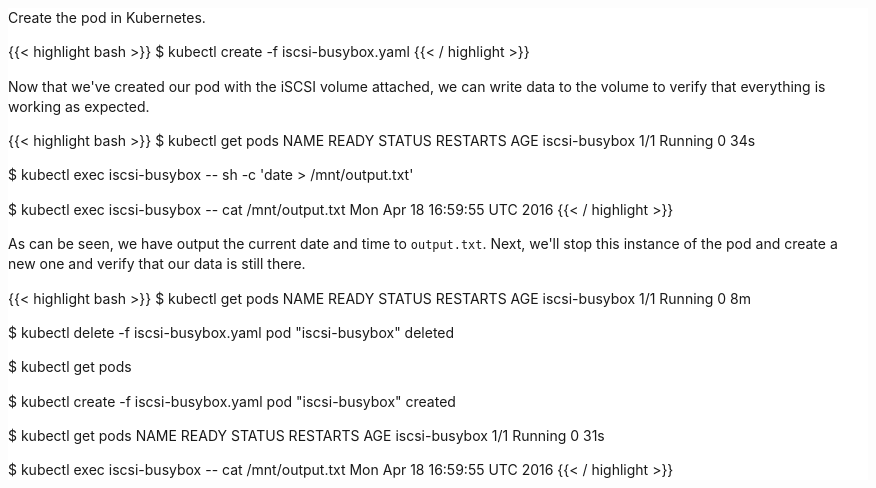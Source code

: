 Create the pod in Kubernetes.

{{< highlight bash >}}
$ kubectl create -f iscsi-busybox.yaml
{{< / highlight >}}

Now that we've created our pod with the iSCSI volume attached, we can write
data to the volume to verify that everything is working as expected.

{{< highlight bash >}}
$ kubectl get pods
NAME            READY     STATUS    RESTARTS   AGE
iscsi-busybox   1/1       Running   0          34s

$ kubectl exec iscsi-busybox -- sh -c 'date > /mnt/output.txt'

$ kubectl exec iscsi-busybox -- cat /mnt/output.txt
Mon Apr 18 16:59:55 UTC 2016
{{< / highlight >}}

As can be seen, we have output the current date and time to `output.txt`. Next,
we'll stop this instance of the pod and create a new one and verify that our
data is still there.

{{< highlight bash >}}
$ kubectl get pods
NAME            READY     STATUS    RESTARTS   AGE
iscsi-busybox   1/1       Running   0          8m

$ kubectl delete -f iscsi-busybox.yaml
pod "iscsi-busybox" deleted

$ kubectl get pods

$ kubectl create -f iscsi-busybox.yaml
pod "iscsi-busybox" created

$ kubectl get pods
NAME            READY     STATUS    RESTARTS   AGE
iscsi-busybox   1/1       Running   0          31s

$ kubectl exec iscsi-busybox -- cat /mnt/output.txt
Mon Apr 18 16:59:55 UTC 2016
{{< / highlight >}}

